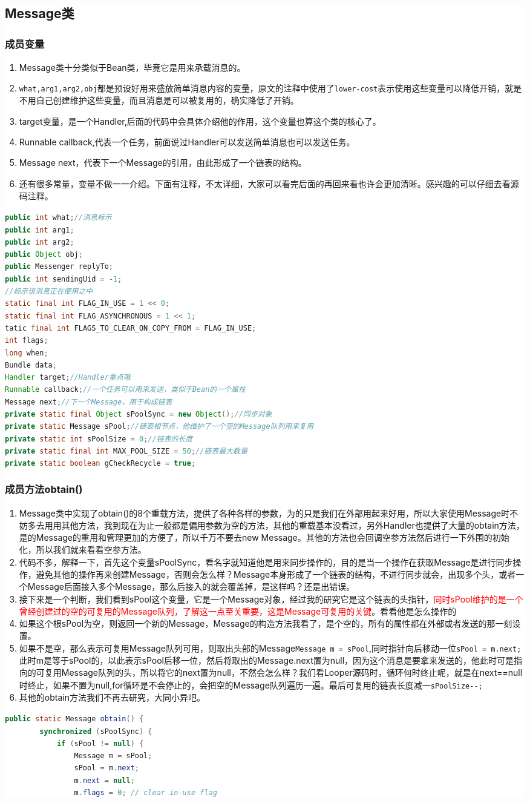 

## Message类
### 成员变量

1. Message类十分类似于Bean类，毕竟它是用来承载消息的。


2. `what,arg1,arg2,obj`都是预设好用来盛放简单消息内容的变量，原文的注释中使用了`lower-cost`表示使用这些变量可以降低开销，就是不用自己创建维护这些变量，而且消息是可以被复用的，确实降低了开销。


3. target变量，是一个Handler,后面的代码中会具体介绍他的作用，这个变量也算这个类的核心了。


4. Runnable callback,代表一个任务，前面说过Handler可以发送简单消息也可以发送任务。


5. Message next，代表下一个Message的引用，由此形成了一个链表的结构。


6. 还有很多常量，变量不做一一介绍。下面有注释，不太详细，大家可以看完后面的再回来看也许会更加清晰。感兴趣的可以仔细去看源码注释。

```java
public int what;//消息标示
public int arg1; 
public int arg2;
public Object obj;
public Messenger replyTo;
public int sendingUid = -1;
//标示该消息正在使用之中
static final int FLAG_IN_USE = 1 << 0;
static final int FLAG_ASYNCHRONOUS = 1 << 1;
tatic final int FLAGS_TO_CLEAR_ON_COPY_FROM = FLAG_IN_USE;
int flags;
long when;
Bundle data;
Handler target;//Handler重点哦
Runnable callback;//一个任务可以用来发送，类似于Bean的一个属性
Message next;//下一个Message，用于构成链表
private static final Object sPoolSync = new Object();//同步对象
private static Message sPool;//链表根节点，他维护了一个空的Message队列用来复用
private static int sPoolSize = 0;//链表的长度
private static final int MAX_POOL_SIZE = 50;//链表最大数量
private static boolean gCheckRecycle = true;
```
### 成员方法obtain()
1. Message类中实现了obtain()的8个重载方法，提供了各种各样的参数，为的只是我们在外部用起来好用，所以大家使用Message时不妨多去用用其他方法，我到现在为止一般都是偏用参数为空的方法，其他的重载基本没看过，另外Handler也提供了大量的obtain方法，是的Message的重用和管理更加的方便了，所以千万不要去new Message。其他的方法也会回调空参方法然后进行一下外围的初始化，所以我们就来看看空参方法。
2. 代码不多，解释一下，首先这个变量sPoolSync，看名字就知道他是用来同步操作的，目的是当一个操作在获取Message是进行同步操作，避免其他的操作再来创建Message，否则会怎么样？Message本身形成了一个链表的结构，不进行同步就会，出现多个头，或者一个Message后面接入多个Message，那么后接入的就会覆盖掉，是这样吗？还是出错误。
3. 接下来是一个判断，我们看到sPool这个变量，它是一个Message对象，经过我的研究它是这个链表的头指针，<font color="red">同时sPool维护的是一个曾经创建过的空的可复用的Message队列，了解这一点至关重要，这是Message可复用的关键</font>。看看他是怎么操作的
4. 如果这个根sPool为空，则返回一个新的Message，Message的构造方法我看了，是个空的，所有的属性都在外部或者发送的那一刻设置。
5. 如果不是空，那么表示可复用Message队列可用，则取出头部的Message`Message m = sPool`,同时指针向后移动一位`sPool = m.next;`此时m是等于sPool的，以此表示sPool后移一位，然后将取出的Message.next置为null，因为这个消息是要拿来发送的，他此时可是指向的可复用Message队列的头，所以将它的next置为null，不然会怎么样？我们看Looper源码时，循环何时终止呢，就是在next==null时终止，如果不置为null,for循环是不会停止的，会把空的Message队列遍历一遍。最后可复用的链表长度减一`sPoolSize--;`
6. 其他的obtain方法我们不再去研究，大同小异吧。
```java
public static Message obtain() {
        synchronized (sPoolSync) {
            if (sPool != null) {
                Message m = sPool;
                sPool = m.next;
                m.next = null;
                m.flags = 0; // clear in-use flag
```